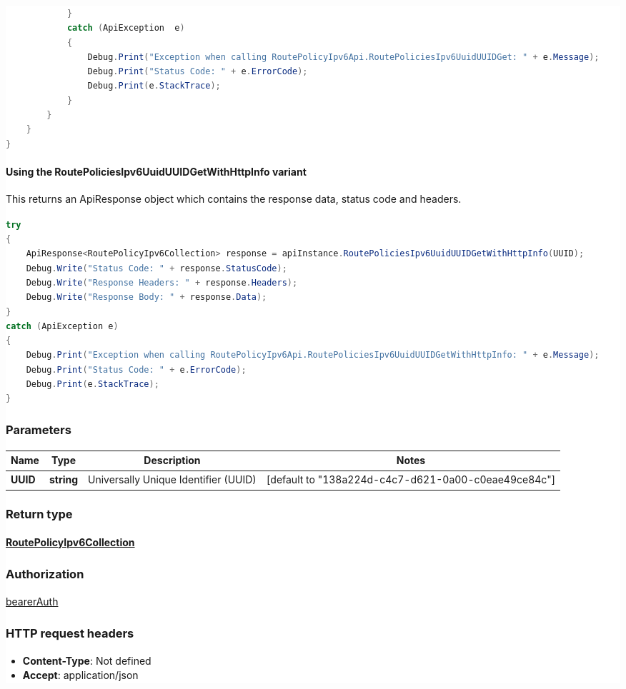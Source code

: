 ```csharp
            }
            catch (ApiException  e)
            {
                Debug.Print("Exception when calling RoutePolicyIpv6Api.RoutePoliciesIpv6UuidUUIDGet: " + e.Message);
                Debug.Print("Status Code: " + e.ErrorCode);
                Debug.Print(e.StackTrace);
            }
        }
    }
}
```

#### Using the RoutePoliciesIpv6UuidUUIDGetWithHttpInfo variant
This returns an ApiResponse object which contains the response data, status code and headers.

```csharp
try
{
    ApiResponse<RoutePolicyIpv6Collection> response = apiInstance.RoutePoliciesIpv6UuidUUIDGetWithHttpInfo(UUID);
    Debug.Write("Status Code: " + response.StatusCode);
    Debug.Write("Response Headers: " + response.Headers);
    Debug.Write("Response Body: " + response.Data);
}
catch (ApiException e)
{
    Debug.Print("Exception when calling RoutePolicyIpv6Api.RoutePoliciesIpv6UuidUUIDGetWithHttpInfo: " + e.Message);
    Debug.Print("Status Code: " + e.ErrorCode);
    Debug.Print(e.StackTrace);
}
```

### Parameters

| Name | Type | Description | Notes |
|------|------|-------------|-------|
| **UUID** | **string** | Universally Unique Identifier (UUID) | [default to &quot;138a224d-c4c7-d621-0a00-c0eae49ce84c&quot;] |

### Return type

[**RoutePolicyIpv6Collection**](RoutePolicyIpv6Collection.md)

### Authorization

[bearerAuth](../README.md#bearerAuth)

### HTTP request headers

 - **Content-Type**: Not defined
 - **Accept**: application/json
